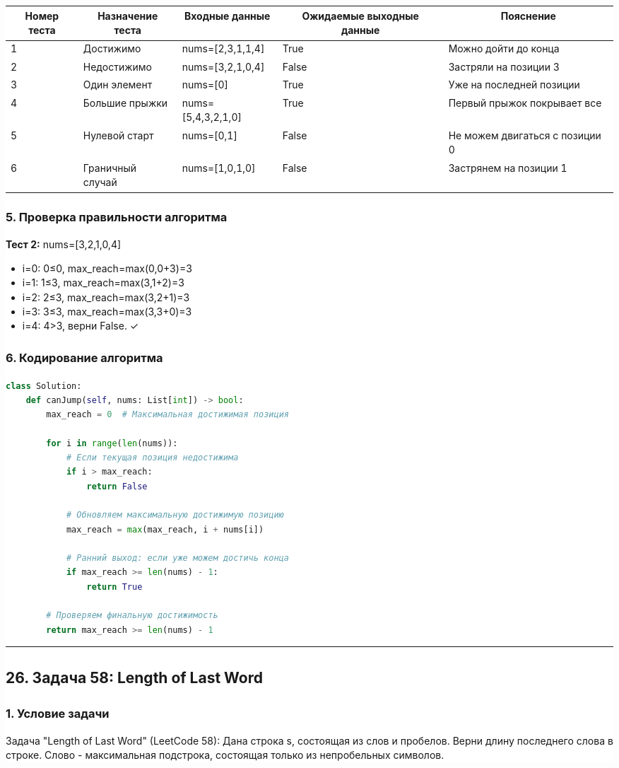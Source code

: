 | Номер теста | Назначение теста | Входные данные | Ожидаемые выходные данные | Пояснение |
|-------------|------------------|----------------|---------------------------|-----------|
| 1 | Достижимо | nums=[2,3,1,1,4] | True | Можно дойти до конца |
| 2 | Недостижимо | nums=[3,2,1,0,4] | False | Застряли на позиции 3 |
| 3 | Один элемент | nums=[0] | True | Уже на последней позиции |
| 4 | Большие прыжки | nums=[5,4,3,2,1,0] | True | Первый прыжок покрывает все |
| 5 | Нулевой старт | nums=[0,1] | False | Не можем двигаться с позиции 0 |
| 6 | Граничный случай | nums=[1,0,1,0] | False | Застрянем на позиции 1 |

### 5. Проверка правильности алгоритма

**Тест 2:** nums=[3,2,1,0,4]
- i=0: 0≤0, max_reach=max(0,0+3)=3
- i=1: 1≤3, max_reach=max(3,1+2)=3  
- i=2: 2≤3, max_reach=max(3,2+1)=3
- i=3: 3≤3, max_reach=max(3,3+0)=3
- i=4: 4>3, верни False. ✓

### 6. Кодирование алгоритма

```python
class Solution:
    def canJump(self, nums: List[int]) -> bool:
        max_reach = 0  # Максимальная достижимая позиция
        
        for i in range(len(nums)):
            # Если текущая позиция недостижима
            if i > max_reach:
                return False
            
            # Обновляем максимальную достижимую позицию
            max_reach = max(max_reach, i + nums[i])
            
            # Ранний выход: если уже можем достичь конца
            if max_reach >= len(nums) - 1:
                return True
        
        # Проверяем финальную достижимость
        return max_reach >= len(nums) - 1
```

---

## 26. Задача 58: Length of Last Word

### 1. Условие задачи

Задача "Length of Last Word" (LeetCode 58): Дана строка s, состоящая из слов и пробелов. Верни длину последнего слова в строке. Слово - максимальная подстрока, состоящая только из непробельных символов.
